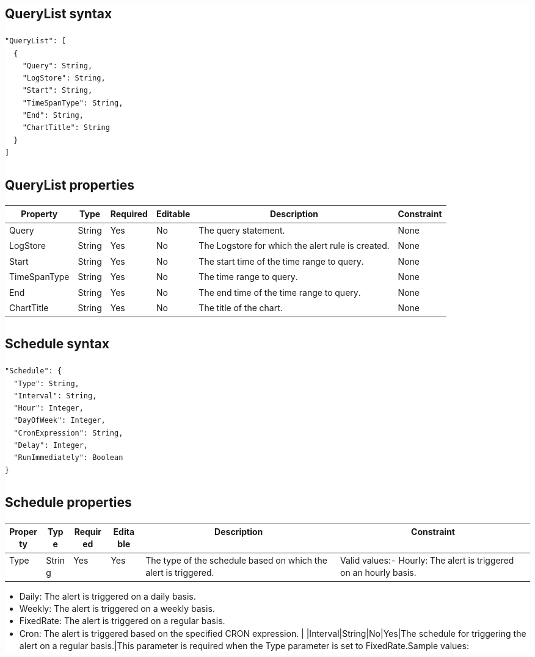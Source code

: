 ## QueryList syntax

```
"QueryList": [
  {
    "Query": String,
    "LogStore": String,
    "Start": String,
    "TimeSpanType": String,
    "End": String,
    "ChartTitle": String
  }
]
```

## QueryList properties

|Property|Type|Required|Editable|Description|Constraint|
|--------|----|--------|--------|-----------|----------|
|Query|String|Yes|No|The query statement.|None|
|LogStore|String|Yes|No|The Logstore for which the alert rule is created.|None|
|Start|String|Yes|No|The start time of the time range to query.|None|
|TimeSpanType|String|Yes|No|The time range to query.|None|
|End|String|Yes|No|The end time of the time range to query.|None|
|ChartTitle|String|Yes|No|The title of the chart.|None|

## Schedule syntax

```
"Schedule": {
  "Type": String,
  "Interval": String,
  "Hour": Integer,
  "DayOfWeek": Integer,
  "CronExpression": String,
  "Delay": Integer,
  "RunImmediately": Boolean
}
```

## Schedule properties

|Property|Type|Required|Editable|Description|Constraint|
|--------|----|--------|--------|-----------|----------|
|Type|String|Yes|Yes|The type of the schedule based on which the alert is triggered.|Valid values:-   Hourly: The alert is triggered on an hourly basis.
-   Daily: The alert is triggered on a daily basis.
-   Weekly: The alert is triggered on a weekly basis.
-   FixedRate: The alert is triggered on a regular basis.
-   Cron: The alert is triggered based on the specified CRON expression. |
|Interval|String|No|Yes|The schedule for triggering the alert on a regular basis.|This parameter is required when the Type parameter is set to FixedRate.Sample values:
